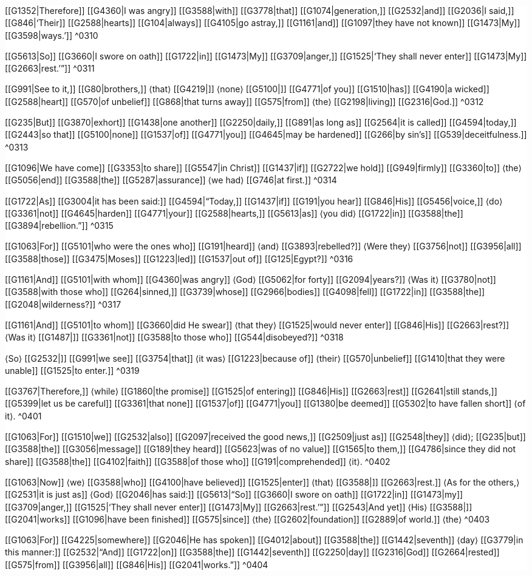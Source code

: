 [[G1352|Therefore]] [[G4360|I was angry]] [[G3588|with]] [[G3778|that]] [[G1074|generation,]] [[G2532|and]] [[G2036|I said,]] [[G846|‘Their]] [[G2588|hearts]] [[G104|always]] [[G4105|go astray,]] [[G1161|and]] [[G1097|they have not known]] [[G1473|My]] [[G3598|ways.’]] ^0310

[[G5613|So]] [[G3660|I swore on oath]] [[G1722|in]] [[G1473|My]] [[G3709|anger,]] [[G1525|‘They shall never enter]] [[G1473|My]] [[G2663|rest.’”]] ^0311

[[G991|See to it,]] [[G80|brothers,]] ⟨that⟩ [[G4219|]] ⟨none⟩ [[G5100|]] [[G4771|of you]] [[G1510|has]] [[G4190|a wicked]] [[G2588|heart]] [[G570|of unbelief]] [[G868|that turns away]] [[G575|from]] ⟨the⟩ [[G2198|living]] [[G2316|God.]] ^0312

[[G235|But]] [[G3870|exhort]] [[G1438|one another]] [[G2250|daily,]] [[G891|as long as]] [[G2564|it is called]] [[G4594|today,]] [[G2443|so that]] [[G5100|none]] [[G1537|of]] [[G4771|you]] [[G4645|may be hardened]] [[G266|by sin’s]] [[G539|deceitfulness.]] ^0313

[[G1096|We have come]] [[G3353|to share]] [[G5547|in Christ]] [[G1437|if]] [[G2722|we hold]] [[G949|firmly]] [[G3360|to]] ⟨the⟩ [[G5056|end]] [[G3588|the]] [[G5287|assurance]] ⟨we had⟩ [[G746|at first.]] ^0314

[[G1722|As]] [[G3004|it has been said:]] [[G4594|“Today,]] [[G1437|if]] [[G191|you hear]] [[G846|His]] [[G5456|voice,]] ⟨do⟩ [[G3361|not]] [[G4645|harden]] [[G4771|your]] [[G2588|hearts,]] [[G5613|as]] ⟨you did⟩ [[G1722|in]] [[G3588|the]] [[G3894|rebellion.”]] ^0315

[[G1063|For]] [[G5101|who were the ones who]] [[G191|heard]] ⟨and⟩ [[G3893|rebelled?]] ⟨Were they⟩ [[G3756|not]] [[G3956|all]] [[G3588|those]] [[G3475|Moses]] [[G1223|led]] [[G1537|out of]] [[G125|Egypt?]] ^0316

[[G1161|And]] [[G5101|with whom]] [[G4360|was angry]] ⟨God⟩ [[G5062|for forty]] [[G2094|years?]] ⟨Was it⟩ [[G3780|not]] [[G3588|with those who]] [[G264|sinned,]] [[G3739|whose]] [[G2966|bodies]] [[G4098|fell]] [[G1722|in]] [[G3588|the]] [[G2048|wilderness?]] ^0317

[[G1161|And]] [[G5101|to whom]] [[G3660|did He swear]] ⟨that they⟩ [[G1525|would never enter]] [[G846|His]] [[G2663|rest?]] ⟨Was it⟩ [[G1487|]] [[G3361|not]] [[G3588|to those who]] [[G544|disobeyed?]] ^0318

⟨So⟩ [[G2532|]] [[G991|we see]] [[G3754|that]] ⟨it was⟩ [[G1223|because of]] ⟨their⟩ [[G570|unbelief]] [[G1410|that they were unable]] [[G1525|to enter.]] ^0319

[[G3767|Therefore,]] ⟨while⟩ [[G1860|the promise]] [[G1525|of entering]] [[G846|His]] [[G2663|rest]] [[G2641|still stands,]] [[G5399|let us be careful]] [[G3361|that none]] [[G1537|of]] [[G4771|you]] [[G1380|be deemed]] [[G5302|to have fallen short]] ⟨of it⟩. ^0401

[[G1063|For]] [[G1510|we]] [[G2532|also]] [[G2097|received the good news,]] [[G2509|just as]] [[G2548|they]] ⟨did⟩; [[G235|but]] [[G3588|the]] [[G3056|message]] [[G189|they heard]] [[G5623|was of no value]] [[G1565|to them,]] [[G4786|since they did not share]] [[G3588|the]] [[G4102|faith]] [[G3588|of those who]] [[G191|comprehended]] ⟨it⟩. ^0402

[[G1063|Now]] ⟨we⟩ [[G3588|who]] [[G4100|have believed]] [[G1525|enter]] ⟨that⟩ [[G3588|]] [[G2663|rest.]] ⟨As for the others,⟩ [[G2531|it is just as]] ⟨God⟩ [[G2046|has said:]] [[G5613|“So]] [[G3660|I swore on oath]] [[G1722|in]] [[G1473|my]] [[G3709|anger,]] [[G1525|‘They shall never enter]] [[G1473|My]] [[G2663|rest.’”]] [[G2543|And yet]] ⟨His⟩ [[G3588|]] [[G2041|works]] [[G1096|have been finished]] [[G575|since]] ⟨the⟩ [[G2602|foundation]] [[G2889|of world.]] ⟨the⟩ ^0403

[[G1063|For]] [[G4225|somewhere]] [[G2046|He has spoken]] [[G4012|about]] [[G3588|the]] [[G1442|seventh]] ⟨day⟩ [[G3779|in this manner:]] [[G2532|“And]] [[G1722|on]] [[G3588|the]] [[G1442|seventh]] [[G2250|day]] [[G2316|God]] [[G2664|rested]] [[G575|from]] [[G3956|all]] [[G846|His]] [[G2041|works.”]] ^0404

